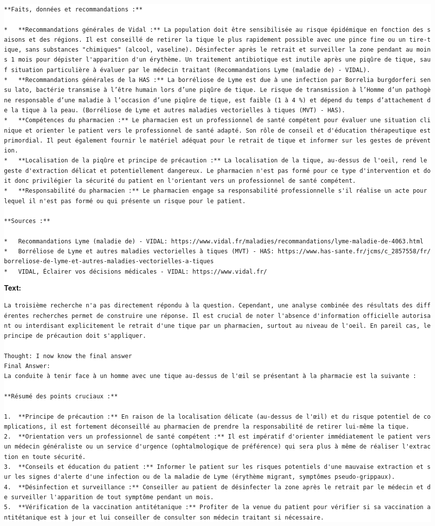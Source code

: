 ```
**Faits, données et recommandations :**

*   **Recommandations générales de Vidal :** La population doit être sensibilisée au risque épidémique en fonction des saisons et des régions. Il est conseillé de retirer la tique le plus rapidement possible avec une pince fine ou un tire-tique, sans substances "chimiques" (alcool, vaseline). Désinfecter après le retrait et surveiller la zone pendant au moins 1 mois pour dépister l'apparition d'un érythème. Un traitement antibiotique est inutile après une piqûre de tique, sauf situation particulière à évaluer par le médecin traitant (Recommandations Lyme (maladie de) - VIDAL).
*   **Recommandations générales de la HAS :** La borréliose de Lyme est due à une infection par Borrelia burgdorferi sensu lato, bactérie transmise à l’être humain lors d’une piqûre de tique. Le risque de transmission à l’Homme d’un pathogène responsable d’une maladie à l’occasion d’une piqûre de tique, est faible (1 à 4 %) et dépend du temps d’attachement de la tique à la peau. (Borréliose de Lyme et autres maladies vectorielles à tiques (MVT) - HAS).
*   **Compétences du pharmacien :** Le pharmacien est un professionnel de santé compétent pour évaluer une situation clinique et orienter le patient vers le professionnel de santé adapté. Son rôle de conseil et d'éducation thérapeutique est primordial. Il peut également fournir le matériel adéquat pour le retrait de tique et informer sur les gestes de prévention.
*   **Localisation de la piqûre et principe de précaution :** La localisation de la tique, au-dessus de l'oeil, rend le geste d'extraction délicat et potentiellement dangereux. Le pharmacien n'est pas formé pour ce type d'intervention et doit donc privilégier la sécurité du patient en l'orientant vers un professionnel de santé compétent.
*   **Responsabilité du pharmacien :** Le pharmacien engage sa responsabilité professionnelle s'il réalise un acte pour lequel il n'est pas formé ou qui présente un risque pour le patient.

**Sources :**

*   Recommandations Lyme (maladie de) - VIDAL: https://www.vidal.fr/maladies/recommandations/lyme-maladie-de-4063.html
*   Borréliose de Lyme et autres maladies vectorielles à tiques (MVT) - HAS: https://www.has-sante.fr/jcms/c_2857558/fr/borreliose-de-lyme-et-autres-maladies-vectorielles-a-tiques
*   VIDAL, Éclairer vos décisions médicales - VIDAL: https://www.vidal.fr/
```

**Text:**
```
La troisième recherche n'a pas directement répondu à la question. Cependant, une analyse combinée des résultats des différentes recherches permet de construire une réponse. Il est crucial de noter l'absence d'information officielle autorisant ou interdisant explicitement le retrait d'une tique par un pharmacien, surtout au niveau de l'oeil. En pareil cas, le principe de précaution doit s'appliquer.

Thought: I now know the final answer
Final Answer:
La conduite à tenir face à un homme avec une tique au-dessus de l'œil se présentant à la pharmacie est la suivante :

**Résumé des points cruciaux :**

1.  **Principe de précaution :** En raison de la localisation délicate (au-dessus de l'œil) et du risque potentiel de complications, il est fortement déconseillé au pharmacien de prendre la responsabilité de retirer lui-même la tique.
2.  **Orientation vers un professionnel de santé compétent :** Il est impératif d'orienter immédiatement le patient vers un médecin généraliste ou un service d'urgence (ophtalmologique de préférence) qui sera plus à même de réaliser l'extraction en toute sécurité.
3.  **Conseils et éducation du patient :** Informer le patient sur les risques potentiels d'une mauvaise extraction et sur les signes d'alerte d'une infection ou de la maladie de Lyme (érythème migrant, symptômes pseudo-grippaux).
4.  **Désinfection et surveillance :** Conseiller au patient de désinfecter la zone après le retrait par le médecin et de surveiller l'apparition de tout symptôme pendant un mois.
5.  **Vérification de la vaccination antitétanique :** Profiter de la venue du patient pour vérifier si sa vaccination antitétanique est à jour et lui conseiller de consulter son médecin traitant si nécessaire.
```
